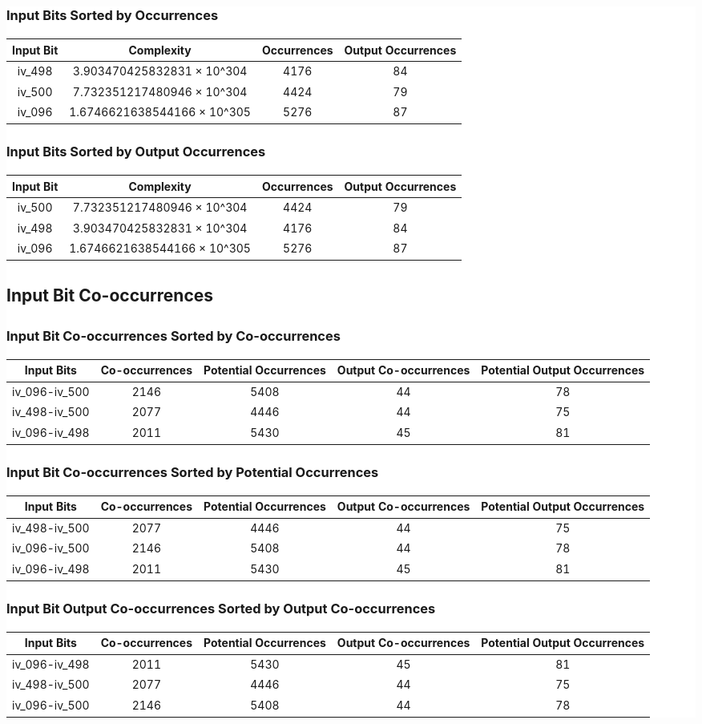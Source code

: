 ### Input Bits Sorted by Occurrences

| Input Bit | Complexity | Occurrences | Output Occurrences |
|:---------:|:----------:|:-----------:|:------------------:|
| iv_498 | 3.903470425832831 × 10^304 | 4176 | 84 |
| iv_500 | 7.732351217480946 × 10^304 | 4424 | 79 |
| iv_096 | 1.6746621638544166 × 10^305 | 5276 | 87 |

### Input Bits Sorted by Output Occurrences

| Input Bit | Complexity | Occurrences | Output Occurrences |
|:---------:|:----------:|:-----------:|:------------------:|
| iv_500 | 7.732351217480946 × 10^304 | 4424 | 79 |
| iv_498 | 3.903470425832831 × 10^304 | 4176 | 84 |
| iv_096 | 1.6746621638544166 × 10^305 | 5276 | 87 |

## Input Bit Co-occurrences

### Input Bit Co-occurrences Sorted by Co-occurrences

| Input Bits | Co-occurrences | Potential Occurrences | Output Co-occurrences | Potential Output Occurrences |
|:----------:|:--------------:|:---------------------:|:---------------------:|:----------------------------:|
| iv_096-iv_500 | 2146 | 5408 | 44 | 78 |
| iv_498-iv_500 | 2077 | 4446 | 44 | 75 |
| iv_096-iv_498 | 2011 | 5430 | 45 | 81 |

### Input Bit Co-occurrences Sorted by Potential Occurrences

| Input Bits | Co-occurrences | Potential Occurrences | Output Co-occurrences | Potential Output Occurrences |
|:----------:|:--------------:|:---------------------:|:---------------------:|:----------------------------:|
| iv_498-iv_500 | 2077 | 4446 | 44 | 75 |
| iv_096-iv_500 | 2146 | 5408 | 44 | 78 |
| iv_096-iv_498 | 2011 | 5430 | 45 | 81 |

### Input Bit Output Co-occurrences Sorted by Output Co-occurrences

| Input Bits | Co-occurrences | Potential Occurrences | Output Co-occurrences | Potential Output Occurrences |
|:----------:|:--------------:|:---------------------:|:---------------------:|:----------------------------:|
| iv_096-iv_498 | 2011 | 5430 | 45 | 81 |
| iv_498-iv_500 | 2077 | 4446 | 44 | 75 |
| iv_096-iv_500 | 2146 | 5408 | 44 | 78 |
